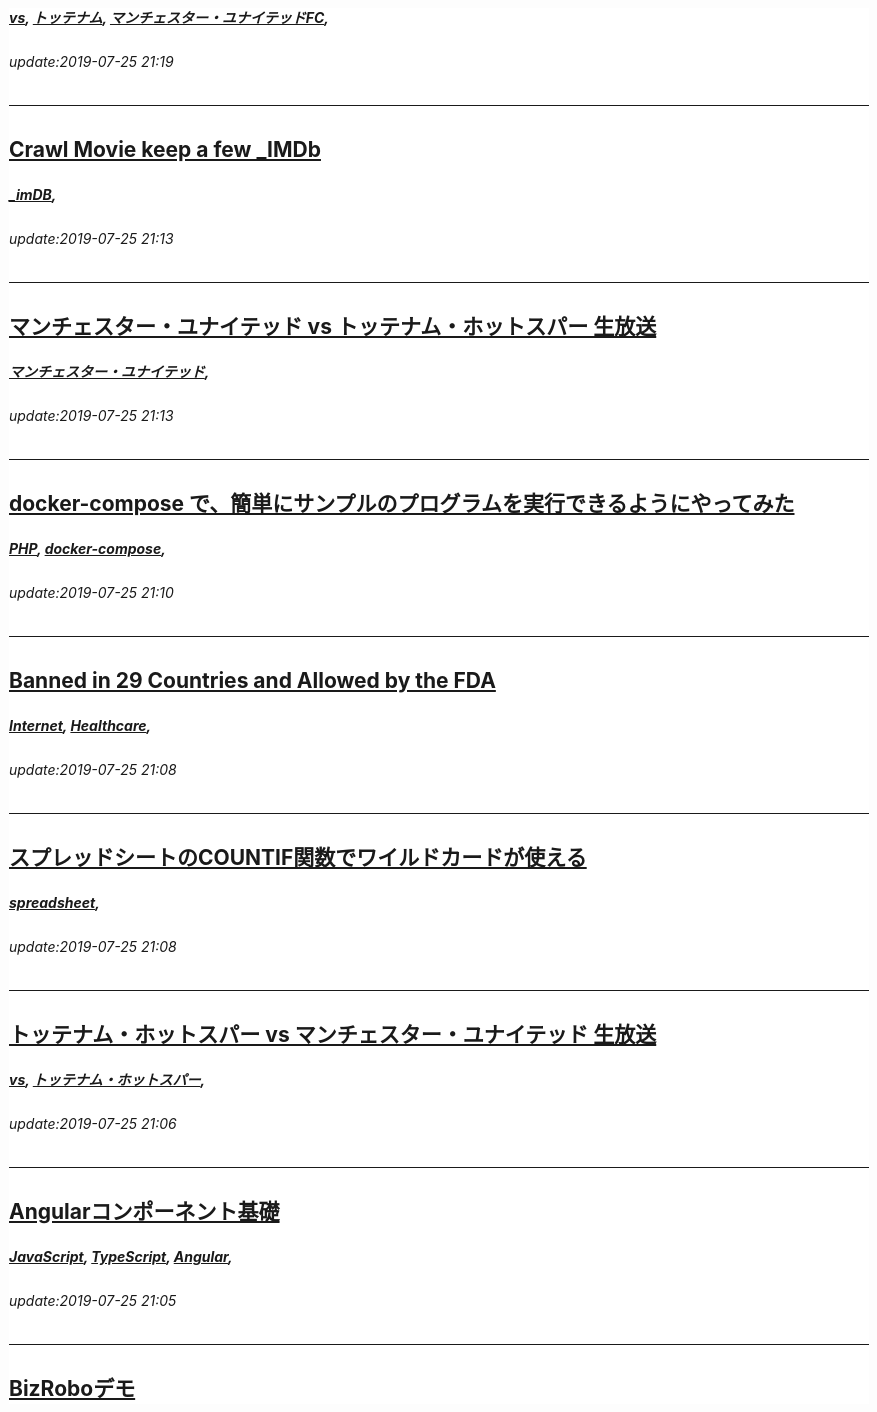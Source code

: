 ##### [vs](https://qiita.com/tags/vs), [トッテナム](https://qiita.com/tags/トッテナム), [マンチェスター・ユナイテッドFC](https://qiita.com/tags/マンチェスター・ユナイテッドFC), 
###### update:2019-07-25 21:19
---
## [Crawl Movie keep a few _IMDb](https://qiita.com/zejuzo/items/59d656baa3bb2bda07b6)
##### [_imDB](https://qiita.com/tags/_imDB), 
###### update:2019-07-25 21:13
---
## [マンチェスター・ユナイテッド vs トッテナム・ホットスパー 生放送](https://qiita.com/amelisdfgs/items/39c657e1dc7634d67da1)
##### [マンチェスター・ユナイテッド](https://qiita.com/tags/マンチェスター・ユナイテッド), 
###### update:2019-07-25 21:13
---
## [docker-compose で、簡単にサンプルのプログラムを実行できるようにやってみた](https://qiita.com/tubutubu_mustard/items/d109dc1c12f7901960c9)
##### [PHP](https://qiita.com/tags/PHP), [docker-compose](https://qiita.com/tags/docker-compose), 
###### update:2019-07-25 21:10
---
## [Banned in 29 Countries and Allowed by the FDA](https://qiita.com/jessymeshak27/items/2d77102ceea4c3dcda02)
##### [Internet](https://qiita.com/tags/Internet), [Healthcare](https://qiita.com/tags/Healthcare), 
###### update:2019-07-25 21:08
---
## [スプレッドシートのCOUNTIF関数でワイルドカードが使える](https://qiita.com/miiitaka/items/d83510b04cd9e66b80e8)
##### [spreadsheet](https://qiita.com/tags/spreadsheet), 
###### update:2019-07-25 21:08
---
## [トッテナム・ホットスパー vs マンチェスター・ユナイテッド 生放送](https://qiita.com/livestreamasdf/items/1e5b3f2521eb007b7db4)
##### [vs](https://qiita.com/tags/vs), [トッテナム・ホットスパー](https://qiita.com/tags/トッテナム・ホットスパー), 
###### update:2019-07-25 21:06
---
## [Angularコンポーネント基礎](https://qiita.com/lelouch99v/items/1cc325cd6f221f954a04)
##### [JavaScript](https://qiita.com/tags/JavaScript), [TypeScript](https://qiita.com/tags/TypeScript), [Angular](https://qiita.com/tags/Angular), 
###### update:2019-07-25 21:05
---
## [BizRoboデモ](https://qiita.com/sheldon/items/6abd01a28ec0ac8373b3)